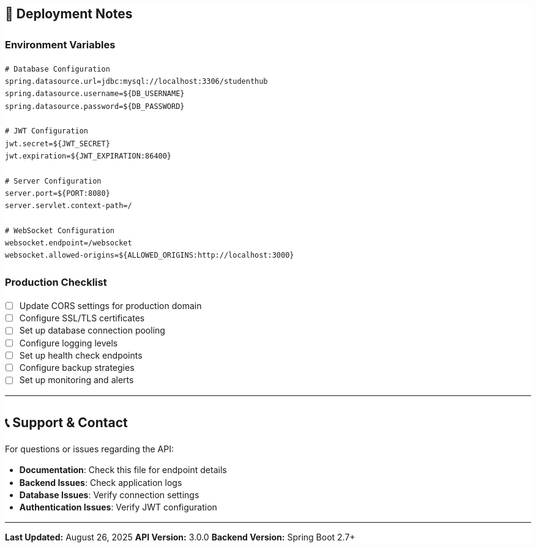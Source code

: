 ## 🚀 **Deployment Notes**

### Environment Variables
```properties
# Database Configuration
spring.datasource.url=jdbc:mysql://localhost:3306/studenthub
spring.datasource.username=${DB_USERNAME}
spring.datasource.password=${DB_PASSWORD}

# JWT Configuration
jwt.secret=${JWT_SECRET}
jwt.expiration=${JWT_EXPIRATION:86400}

# Server Configuration
server.port=${PORT:8080}
server.servlet.context-path=/

# WebSocket Configuration
websocket.endpoint=/websocket
websocket.allowed-origins=${ALLOWED_ORIGINS:http://localhost:3000}
```

### Production Checklist
- [ ] Update CORS settings for production domain
- [ ] Configure SSL/TLS certificates
- [ ] Set up database connection pooling
- [ ] Configure logging levels
- [ ] Set up health check endpoints
- [ ] Configure backup strategies
- [ ] Set up monitoring and alerts

---

## 📞 **Support & Contact**

For questions or issues regarding the API:
- **Documentation**: Check this file for endpoint details
- **Backend Issues**: Check application logs
- **Database Issues**: Verify connection settings
- **Authentication Issues**: Verify JWT configuration

---

**Last Updated:** August 26, 2025
**API Version:** 3.0.0
**Backend Version:** Spring Boot 2.7+
